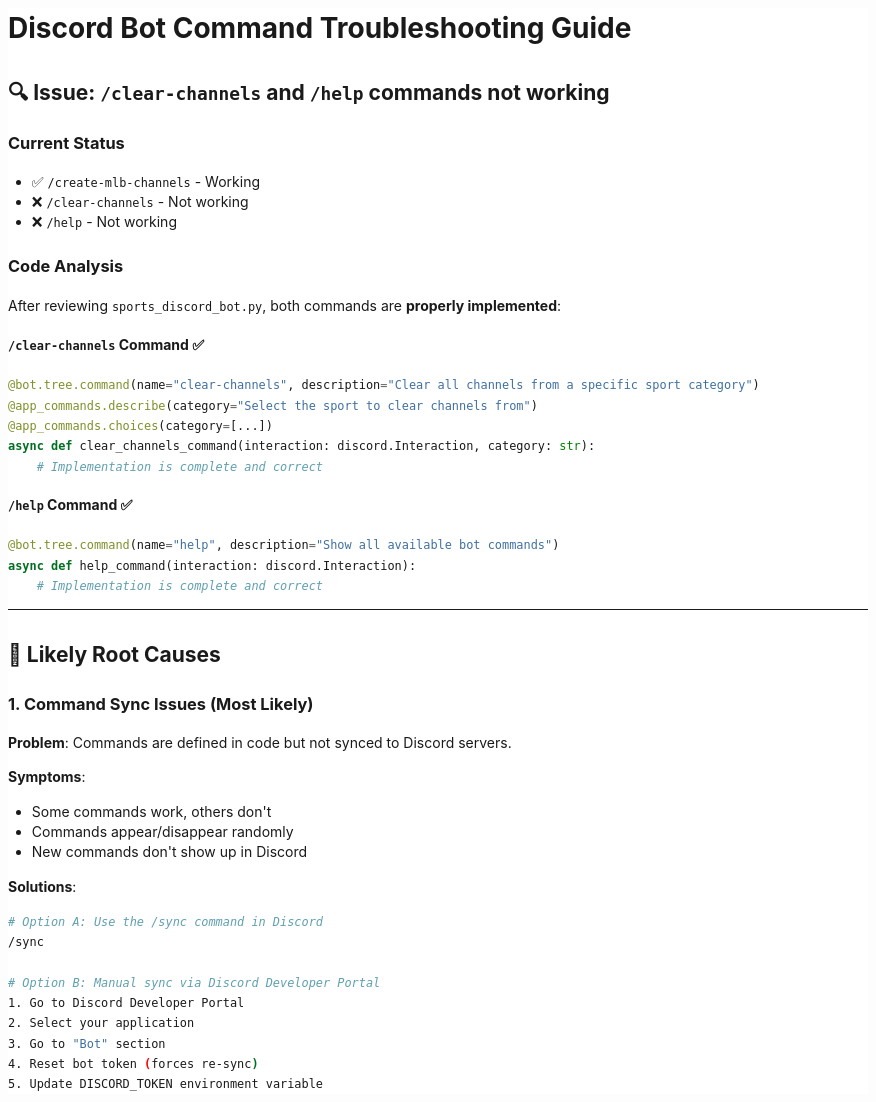 # Discord Bot Command Troubleshooting Guide

## 🔍 Issue: `/clear-channels` and `/help` commands not working

### **Current Status**
- ✅ `/create-mlb-channels` - Working
- ❌ `/clear-channels` - Not working  
- ❌ `/help` - Not working

### **Code Analysis**
After reviewing `sports_discord_bot.py`, both commands are **properly implemented**:

#### `/clear-channels` Command ✅
```python
@bot.tree.command(name="clear-channels", description="Clear all channels from a specific sport category")
@app_commands.describe(category="Select the sport to clear channels from")
@app_commands.choices(category=[...])
async def clear_channels_command(interaction: discord.Interaction, category: str):
    # Implementation is complete and correct
```

#### `/help` Command ✅  
```python
@bot.tree.command(name="help", description="Show all available bot commands")
async def help_command(interaction: discord.Interaction):
    # Implementation is complete and correct
```

---

## 🚨 **Likely Root Causes**

### **1. Command Sync Issues** (Most Likely)
**Problem**: Commands are defined in code but not synced to Discord servers.

**Symptoms**:
- Some commands work, others don't
- Commands appear/disappear randomly
- New commands don't show up in Discord

**Solutions**:
```bash
# Option A: Use the /sync command in Discord
/sync

# Option B: Manual sync via Discord Developer Portal
1. Go to Discord Developer Portal
2. Select your application
3. Go to "Bot" section
4. Reset bot token (forces re-sync)
5. Update DISCORD_TOKEN environment variable
```
